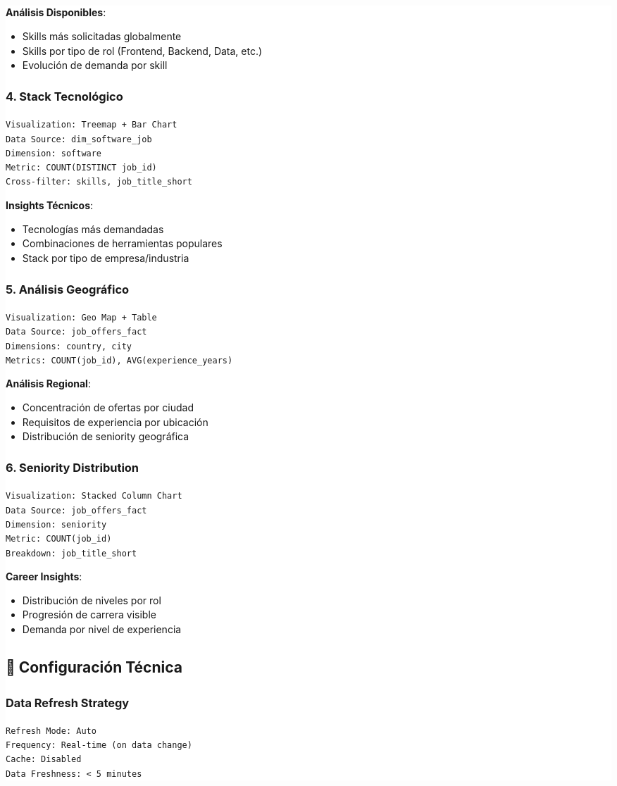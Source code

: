 **Análisis Disponibles**:
- Skills más solicitadas globalmente
- Skills por tipo de rol (Frontend, Backend, Data, etc.)
- Evolución de demanda por skill

### 4. **Stack Tecnológico**
```
Visualization: Treemap + Bar Chart
Data Source: dim_software_job  
Dimension: software
Metric: COUNT(DISTINCT job_id)
Cross-filter: skills, job_title_short
```

**Insights Técnicos**:
- Tecnologías más demandadas
- Combinaciones de herramientas populares
- Stack por tipo de empresa/industria

### 5. **Análisis Geográfico**
```
Visualization: Geo Map + Table
Data Source: job_offers_fact
Dimensions: country, city
Metrics: COUNT(job_id), AVG(experience_years)
```

**Análisis Regional**:
- Concentración de ofertas por ciudad
- Requisitos de experiencia por ubicación
- Distribución de seniority geográfica

### 6. **Seniority Distribution**
```
Visualization: Stacked Column Chart
Data Source: job_offers_fact
Dimension: seniority
Metric: COUNT(job_id)
Breakdown: job_title_short
```

**Career Insights**:
- Distribución de niveles por rol
- Progresión de carrera visible
- Demanda por nivel de experiencia

## 🔧 Configuración Técnica

### Data Refresh Strategy
```
Refresh Mode: Auto
Frequency: Real-time (on data change)
Cache: Disabled
Data Freshness: < 5 minutes
```
